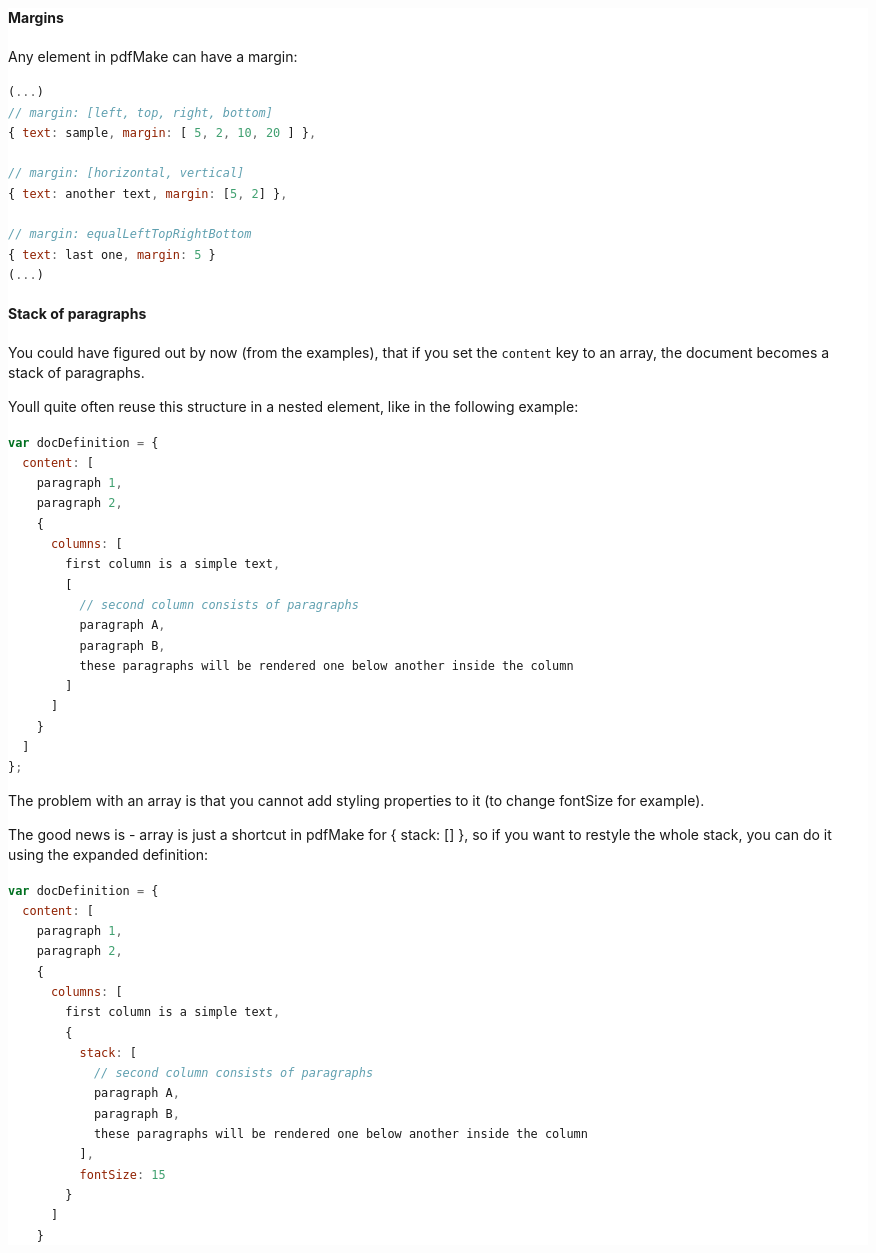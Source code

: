 #### Margins

Any element in pdfMake can have a margin:

```js
(...)
// margin: [left, top, right, bottom]
{ text: sample, margin: [ 5, 2, 10, 20 ] },

// margin: [horizontal, vertical]
{ text: another text, margin: [5, 2] },

// margin: equalLeftTopRightBottom
{ text: last one, margin: 5 }
(...)
```

#### Stack of paragraphs

You could have figured out by now (from the examples), that if you set the ```content``` key to an array, the  document becomes a stack of paragraphs.

Youll quite often reuse this structure in a nested element, like in the following example:
```js
var docDefinition = {
  content: [
    paragraph 1,
    paragraph 2,
    {
      columns: [
        first column is a simple text,
        [
          // second column consists of paragraphs
          paragraph A,
          paragraph B,
          these paragraphs will be rendered one below another inside the column
        ]
      ]
    }
  ]
};
```

The problem with an array is that you cannot add styling properties to it (to change fontSize for example).

The good news is - array is just a shortcut in pdfMake for { stack: [] }, so if you want to restyle the whole stack, you can do it using the expanded definition:
```js
var docDefinition = {
  content: [
    paragraph 1,
    paragraph 2,
    {
      columns: [
        first column is a simple text,
        {
          stack: [
            // second column consists of paragraphs
            paragraph A,
            paragraph B,
            these paragraphs will be rendered one below another inside the column
          ],
          fontSize: 15
        }
      ]
    }
```
